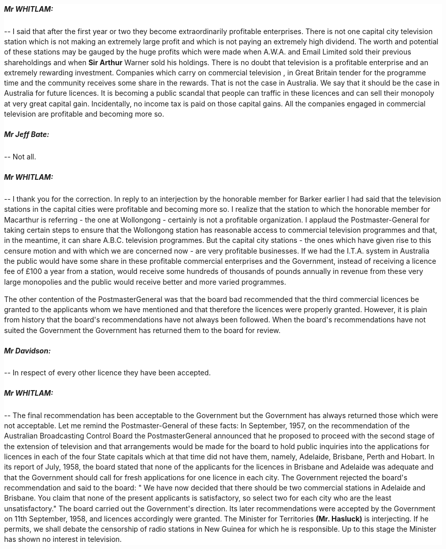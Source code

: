 ##### Mr WHITLAM:

-- I said that after the first year or two they become extraordinarily profitable enterprises. There is not one capital city television station which is not making an extremely large profit and which is not paying an extremely high dividend. The worth and potential of these stations may be gauged by the huge profits which were made when A.W.A. and Email Limited sold their previous shareholdings and when  **Sir Arthur**  Warner sold his holdings. There is no doubt that television is a profitable enterprise and an extremely rewarding investment. Companies which carry on commercial television , in Great Britain tender for the programme time and the community receives some share in the rewards. That is not the case in Australia. We say that it should be the case in Australia for future licences. It is becoming a public scandal that people can traffic in these licences and can sell their monopoly at very great capital gain. Incidentally, no income tax is paid on those capital gains. All the companies engaged in commercial television are profitable and becoming more so. 

##### Mr Jeff Bate:

-- Not all. 

##### Mr WHITLAM:

--  I thank you for the correction. In reply to an interjection by the honorable member for Barker earlier I had said that the television stations in the capital cities were profitable and becoming more so. I realize that the station to which the honorable member for Macarthur is referring - the one at Wollongong - certainly is not a profitable organization. I applaud the Postmaster-General for taking certain steps to ensure that the Wollongong station has reasonable access to commercial television programmes and that, in the meantime, it can share A.B.C. television programmes. But the capital city stations - the ones which have given rise to this censure motion and with which we are concerned now - are very profitable businesses. If we had the I.T.A. system in Australia the public would have some share in these profitable commercial enterprises and the Government, instead of receiving a licence fee of £100 a year from a station, would receive some hundreds of thousands of pounds annually in revenue from these very large monopolies and the public would receive better and more varied programmes. 

The other contention of the PostmasterGeneral was that the board bad recommended that the third commercial licences be granted to the applicants whom we have mentioned and that therefore the licences were properly granted. However, it is plain from history that the board's recommendations have not always been followed. When the board's recommendations have not suited the Government the Government has returned them to the board for review. 

##### Mr Davidson:

-- In respect of every other licence they have been accepted. 

##### Mr WHITLAM:

-- The final recommendation has been acceptable to the Government but the Government has always returned those which were not acceptable. Let me remind the Postmaster-General of these facts: In September, 1957, on the recommendation of the Australian Broadcasting Control Board the PostmasterGeneral announced that he proposed to proceed with the second stage of the extension of television and that arrangements would be made for the board to hold public inquiries into the applications for licences in each of the four State capitals which at that time did not have them, namely, Adelaide, Brisbane, Perth and Hobart. In its report of July, 1958, the board stated that none of the applicants for the licences in Brisbane and Adelaide was adequate and that the Government should call for fresh applications for one licence in each city. The Government rejected the board's recommendation and said to the board: " We have now decided that there should be two commercial stations in Adelaide and Brisbane. You claim that none of the present applicants is satisfactory, so select two for each city who are the least unsatisfactory." The board carried out the Government's direction. Its later recommendations were accepted by the Government on 11th September, 1958, and licences accordingly were granted. The Minister for Territories  **(Mr. Hasluck)**  is interjecting. If he permits, we shall debate the censorship of radio stations in New Guinea for which he is responsible. Up to this stage the Minister has shown no interest in television. 
